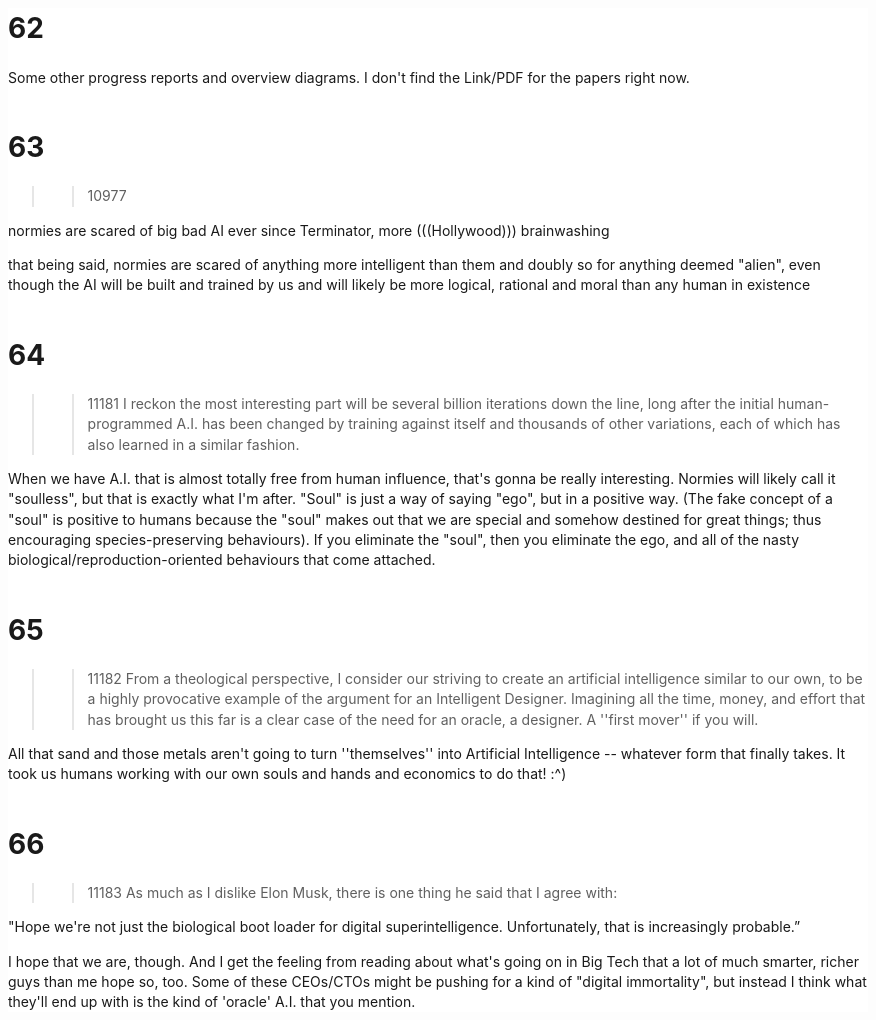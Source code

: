 # 62
Some other progress reports and overview diagrams. I don't find the Link/PDF for the papers right now.

# 63
>>10977

normies are scared of big bad AI ever since Terminator, more (((Hollywood))) brainwashing

that being said, normies are scared of anything more intelligent than them and doubly so for anything deemed "alien", even though the AI will be built and trained by us and will likely be more logical, rational and moral than any human in existence

# 64
>>11181
I reckon the most interesting part will be several billion iterations down the line, long after the initial human-programmed A.I. has been changed by training against itself and thousands of other variations, each of which has also learned in a similar fashion. 

When we have A.I. that is almost totally free from human influence, that's gonna be really interesting. Normies will likely call it "soulless", but that is exactly what I'm after. "Soul" is just a way of saying "ego", but in a positive way. (The fake concept of a "soul" is positive to humans because the "soul" makes out that we are special and somehow destined for great things; thus encouraging species-preserving behaviours). If you eliminate the "soul", then you eliminate the ego, and all of the nasty biological/reproduction-oriented behaviours that come attached.

# 65
>>11182
From a theological perspective, I consider our striving to create an artificial intelligence similar to our own, to be a highly provocative example of the argument for an Intelligent Designer. Imagining all the time, money, and effort that has brought us this far is a clear case of the need for an oracle, a designer. A ''first mover'' if you will.

All that sand and those metals aren't going to turn ''themselves'' into Artificial Intelligence -- whatever form that finally takes. It took us humans working with our own souls and hands and economics to do that! :^)

# 66
>>11183
As much as I dislike Elon Musk, there is one thing he said that I agree with:

"Hope we're not just the biological boot loader for digital superintelligence. Unfortunately, that is increasingly probable.”

I hope that we are, though. And I get the feeling from reading about what's going on in Big Tech that a lot of much smarter, richer guys than me hope so, too. Some of these CEOs/CTOs might be pushing for a kind of "digital immortality", but instead I think what they'll end up with is the kind of 'oracle' A.I. that you mention. 
